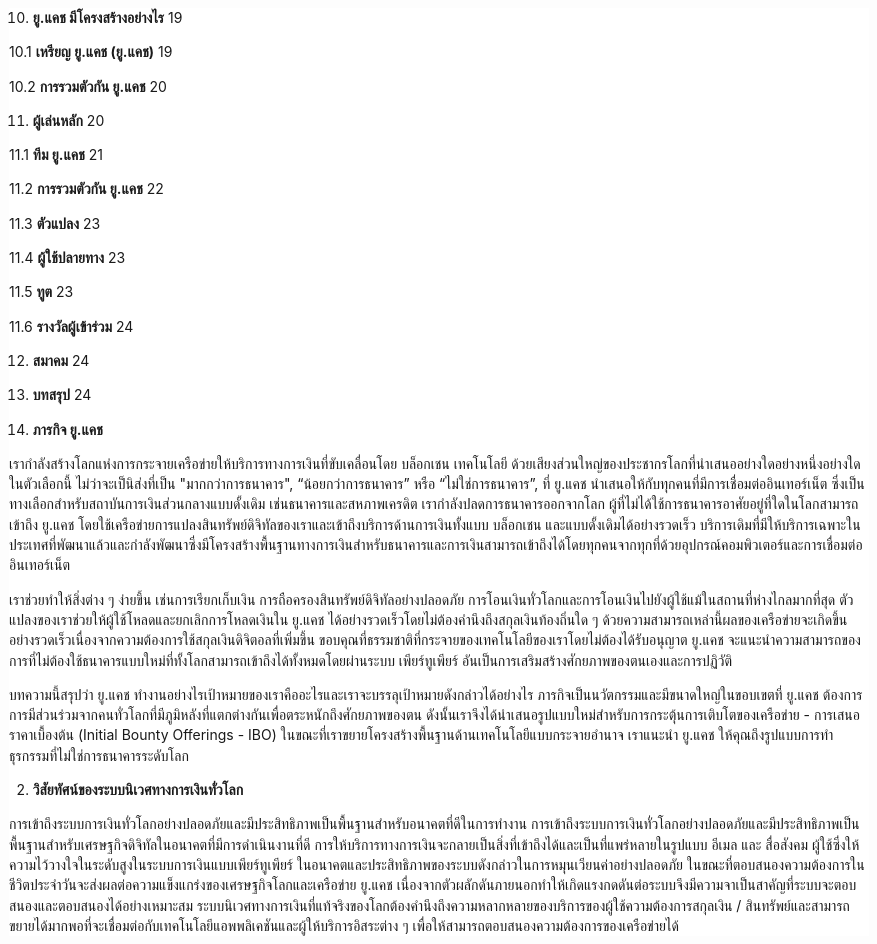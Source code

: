 10. **ยู.แคช มีโครงสร้างอย่างไร**										19

10.1 **เหรียญ ยู.แคช (ยู.แคช)**											19

10.2 **การรวมตัวกัน ยู.แคช**											20

11. **ผู้เล่นหลัก**												20

11.1 **ทีม ยู.แคช**												21

11.2 **การรวมตัวกัน ยู.แคช**											22

11.3 **ตัวแปลง**												23

11.4 **ผู้ใช้ปลายทาง**												23

11.5 **ทูต**													23

11.6 **รางวัลผู้เข้าร่วม**											24

12. **สมาคม**												24

13. **บทสรุป**												24

1. **ภารกิจ ยู.แคช**

เรากำลังสร้างโลกแห่งการกระจายเครือข่ายให้บริการทางการเงินที่ขับเคลื่อนโดย บล็อกเชน เทคโนโลยี ด้วยเสียงส่วนใหญ่ของประชากรโลกที่นำเสนออย่างใดอย่างหนึ่งอย่างใดในตัวเลือกนี้ ไม่ว่าจะเป็นิส่งที่เป็น "มากกว่าการธนาคาร", “น้อยกว่าการธนาคาร” หรือ “ไม่ใช่การธนาคาร”, ที่ ยู.แคช นำเสนอให้กับทุกคนที่มีการเชื่อมต่ออินเทอร์เน็ต ซึ่งเป็นทางเลือกสำหรับสถาบันการเงินส่วนกลางแบบดั้งเดิม เช่นธนาคารและสหภาพเครดิต เรากำลังปลดการธนาคารออกจากโลก ผู้ที่ไม่ได้ใช้การธนาคารอาศัยอยู่ที่ใดในโลกสามารถเข้าถึง ยู.แคช โดยใช้เครือข่ายการแปลงสินทรัพย์ดิจิทัลของเราและเข้าถึงบริการด้านการเงินทั้งแบบ บล็อกเชน และแบบดั้งเดิมได้อย่างรวดเร็ว บริการเดิมที่มีให้บริการเฉพาะในประเทศที่พัฒนาแล้วและกำลังพัฒนาซึ่งมีโครงสร้างพื้นฐานทางการเงินสำหรับธนาคารและการเงินสามารถเข้าถึงได้โดยทุกคนจากทุกที่ด้วยอุปกรณ์คอมพิวเตอร์และการเชื่อมต่ออินเทอร์เน็ต

เราช่วยทำให้สิ่งต่าง ๆ ง่ายขึ้น เช่นการเรียกเก็บเงิน การถือครองสินทรัพย์ดิจิทัลอย่างปลอดภัย การโอนเงินทั่วโลกและการโอนเงินไปยังผู้ใช้แม้ในสถานที่ห่างไกลมากที่สุด ตัวแปลงของเราช่วยให้ผู้ใช้โหลดและยกเลิกการโหลดเงินใน ยู.แคช ได้อย่างรวดเร็วโดยไม่ต้องคำนึงถึงสกุลเงินท้องถิ่นใด ๆ ด้วยความสามารถเหล่านี้ผลของเครือข่ายจะเกิดขึ้นอย่างรวดเร็วเนื่องจากความต้องการใช้สกุลเงินดิจิตอลที่เพิ่มขึ้น ขอบคุณที่ธรรมชาติที่กระจายของเทคโนโลยีของเราโดยไม่ต้องได้รับอนุญาต ยู.แคช จะแนะนำความสามารถของการที่ไม่ต้องใช้ธนาคารแบบใหม่ที่ทั้งโลกสามารถเข้าถึงได้ทั้งหมดโดยผ่านระบบ เพียร์ทูเพียร์ อันเป็นการเสริมสร้างศักยภาพของตนเองและการปฏิวัติ

บทความนี้สรุปว่า ยู.แคช ทำงานอย่างไรเป้าหมายของเราคืออะไรและเราจะบรรลุเป้าหมายดังกล่าวได้อย่างไร ภารกิจเป็นนวัตกรรมและมีขนาดใหญ่ในขอบเขตที่ ยู.แคช ต้องการการมีส่วนร่วมจากคนทั่วโลกที่มีภูมิหลังที่แตกต่างกันเพื่อตระหนักถึงศักยภาพของตน ดังนั้นเราจึงได้นำเสนอรูปแบบใหม่สำหรับการกระตุ้นการเติบโตของเครือข่าย - การเสนอราคาเบื้องต้น (Initial Bounty Offerings - IBO) ในขณะที่เราขยายโครงสร้างพื้นฐานด้านเทคโนโลยีแบบกระจายอำนาจ เราแนะนำ ยู.แคช ให้คุณถึงรูปแบบการทำธุรกรรมที่ไม่ใช่การธนาคารระดับโลก

2. **วิสัยทัศน์ของระบบนิเวศทางการเงินทั่วโลก**

การเข้าถึงระบบการเงินทั่วโลกอย่างปลอดภัยและมีประสิทธิภาพเป็นพื้นฐานสำหรับอนาคตที่ดีในการทำงาน การเข้าถึงระบบการเงินทั่วโลกอย่างปลอดภัยและมีประสิทธิภาพเป็นพื้นฐานสำหรับเศรษฐกิจดิจิทัลในอนาคตที่มีการดำเนินงานที่ดี การให้บริการทางการเงินจะกลายเป็นสิ่งที่เข้าถึงได้และเป็นที่แพร่หลายในรูปแบบ อีเมล และ สื่อสังคม ผู้ใช้ซึ่งให้ความไว้วางใจในระดับสูงในระบบการเงินแบบเพียร์ทูเพียร์ ในอนาคตและประสิทธิภาพของระบบดังกล่าวในการหมุนเวียนค่าอย่างปลอดภัย ในขณะที่ตอบสนองความต้องการในชีวิตประจำวันจะส่งผลต่อความแข็งแกร่งของเศรษฐกิจโลกและเครือข่าย ยู.แคช เนื่องจากตัวผลักดันภายนอกทำให้เกิดแรงกดดันต่อระบบจึงมีความจาเป็นสาคัญที่ระบบจะตอบสนองและตอบสนองได้อย่างเหมาะสม ระบบนิเวศทางการเงินที่แท้จริงของโลกต้องคำนึงถึงความหลากหลายของบริการของผู้ใช้ความต้องการสกุลเงิน / สินทรัพย์และสามารถขยายได้มากพอที่จะเชื่อมต่อกับเทคโนโลยีแอพพลิเคชันและผู้ให้บริการอิสระต่าง ๆ เพื่อให้สามารถตอบสนองความต้องการของเครือข่ายได้
